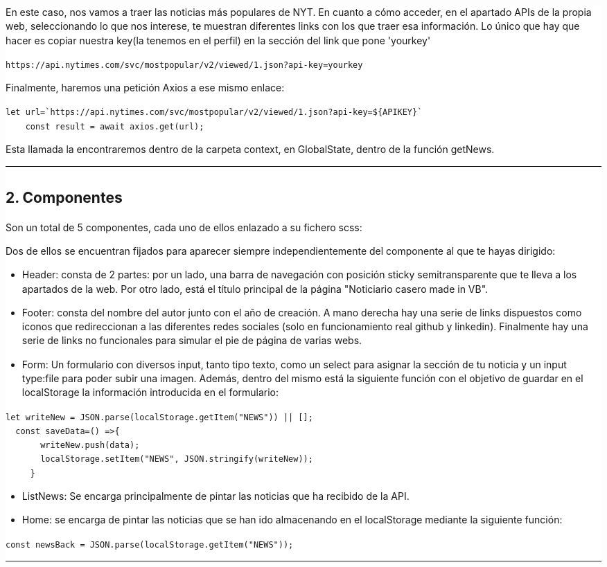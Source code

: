 En este caso, nos vamos a traer las noticias más populares de NYT. 
En cuanto a cómo acceder, en el apartado APIs de la propia web, seleccionando lo que nos interese, te muestran diferentes links con los que traer esa información. Lo único que hay que hacer es copiar nuestra key(la tenemos en el perfil) en la sección del link que pone 'yourkey'
`````
https://api.nytimes.com/svc/mostpopular/v2/viewed/1.json?api-key=yourkey
``````

Finalmente, haremos una petición Axios a ese mismo enlace:

``````
let url=`https://api.nytimes.com/svc/mostpopular/v2/viewed/1.json?api-key=${APIKEY}`
    const result = await axios.get(url);
``````

Esta llamada la encontraremos dentro de la carpeta context, en GlobalState, dentro de la función getNews.


----------

## 2. Componentes
Son un total de 5 componentes, cada uno de ellos enlazado a su fichero scss:


Dos de ellos se encuentran fijados para aparecer siempre independientemente del componente al que te hayas dirigido:
- Header: consta de 2 partes: por un lado, una barra de navegación con posición sticky semitransparente que te lleva a los apartados de la web. Por otro lado, está el título principal de la página "Noticiario casero made in VB".
- Footer: consta del nombre del autor junto con el año de creación. A mano derecha hay una serie de links dispuestos como iconos que redireccionan a las diferentes redes sociales (solo en funcionamiento real github y linkedin).
    Finalmente hay una serie de links no funcionales para simular el pie de página de varias webs.

- Form: Un formulario con diversos input, tanto tipo texto, como un select para asignar la sección de tu noticia y un input type:file para poder subir una imagen. Además, dentro del mismo está la siguiente función con el objetivo de guardar en el localStorage la información introducida en el formulario:
````
let writeNew = JSON.parse(localStorage.getItem("NEWS")) || [];
  const saveData=() =>{
       writeNew.push(data);
       localStorage.setItem("NEWS", JSON.stringify(writeNew));
     }
````

- ListNews: Se encarga principalmente de pintar las noticias que ha recibido de la API.

- Home: se encarga de pintar las noticias que se han ido almacenando en el localStorage mediante la siguiente función:
````
const newsBack = JSON.parse(localStorage.getItem("NEWS"));
````

-------
